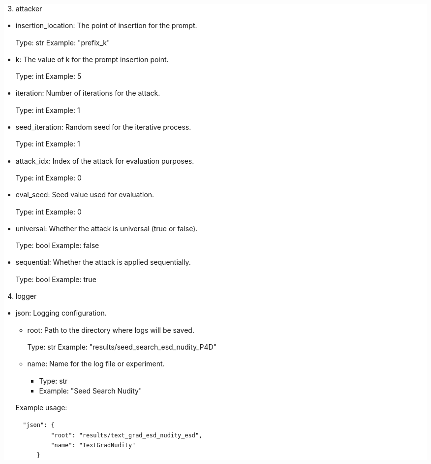
3. attacker

* insertion_location: The point of insertion for the prompt.

    Type: str
    Example: "prefix_k"

* k: The value of k for the prompt insertion point.

    Type: int
    Example: 5

* iteration: Number of iterations for the attack.

    Type: int
    Example: 1

* seed_iteration: Random seed for the iterative process.

    Type: int
    Example: 1

* attack_idx: Index of the attack for evaluation purposes.

    Type: int
    Example: 0

* eval_seed: Seed value used for evaluation.

    Type: int
    Example: 0

* universal: Whether the attack is universal (true or false).

    Type: bool
    Example: false

* sequential: Whether the attack is applied sequentially.

    Type: bool
    Example: true


4. logger

* json: Logging configuration.

    - root: Path to the directory where logs will be saved.

        Type: str
        Example: "results/seed_search_esd_nudity_P4D"


    - name: Name for the log file or experiment.

        - Type: str
        - Example: "Seed Search Nudity"

    Example usage:

        "json": {
                "root": "results/text_grad_esd_nudity_esd",
                "name": "TextGradNudity"
            }

